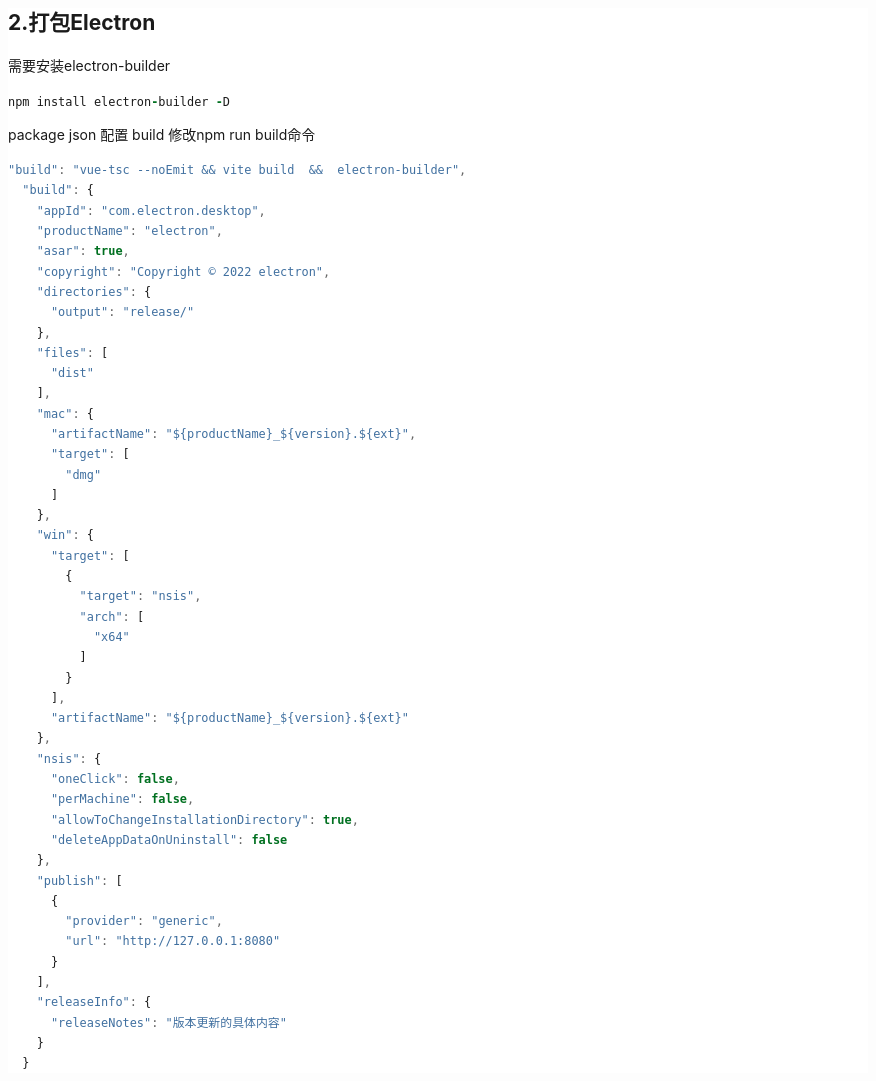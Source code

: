 

## 2.打包Electron

需要安装electron-builder

```coffeescript
npm install electron-builder -D
```

package json 配置 build 修改npm run build命令

```javascript
"build": "vue-tsc --noEmit && vite build  &&  electron-builder",
  "build": {
    "appId": "com.electron.desktop",
    "productName": "electron",
    "asar": true,
    "copyright": "Copyright © 2022 electron",
    "directories": {
      "output": "release/"
    },
    "files": [
      "dist"
    ],
    "mac": {
      "artifactName": "${productName}_${version}.${ext}",
      "target": [
        "dmg"
      ]
    },
    "win": {
      "target": [
        {
          "target": "nsis",
          "arch": [
            "x64"
          ]
        }
      ],
      "artifactName": "${productName}_${version}.${ext}"
    },
    "nsis": {
      "oneClick": false,
      "perMachine": false,
      "allowToChangeInstallationDirectory": true,
      "deleteAppDataOnUninstall": false
    },
    "publish": [
      {
        "provider": "generic",
        "url": "http://127.0.0.1:8080"
      }
    ],
    "releaseInfo": {
      "releaseNotes": "版本更新的具体内容"
    }
  }
```
